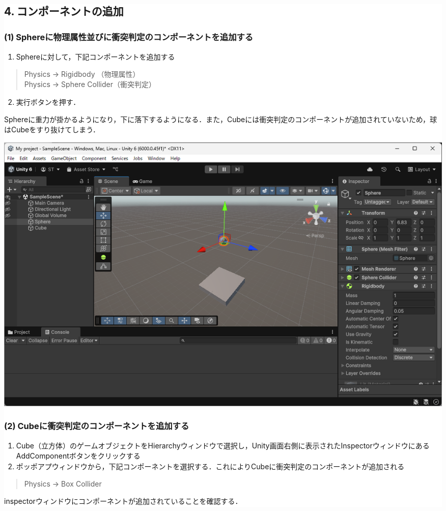 ## 4. コンポーネントの追加

### (1) Sphereに物理属性並びに衝突判定のコンポーネントを追加する

1. Sphereに対して，下記コンポーネントを追加する

>Physics -> Rigidbody （物理属性）  
>Physics -> Sphere Collider（衝突判定）

2. 実行ボタンを押す．

Sphereに重力が掛かるようになり，下に落下するようになる．また，Cubeには衝突判定のコンポーネントが追加されていないため，球はCubeをすり抜けてしまう．

![sphere-object-rigidbody](./sphere-object-rigidbody.png)

### (2) Cubeに衝突判定のコンポーネントを追加する

1. Cube（立方体）のゲームオブジェクトをHierarchyウィンドウで選択し，Unity画面右側に表示されたInspectorウィンドウにあるAddComponentボタンをクリックする
2. ポッポアプウィンドウから，下記コンポーネントを選択する．これによりCubeに衝突判定のコンポーネントが追加される

> Physics -> Box Collider

inspectorウィンドウにコンポーネントが追加されていることを確認する． 
